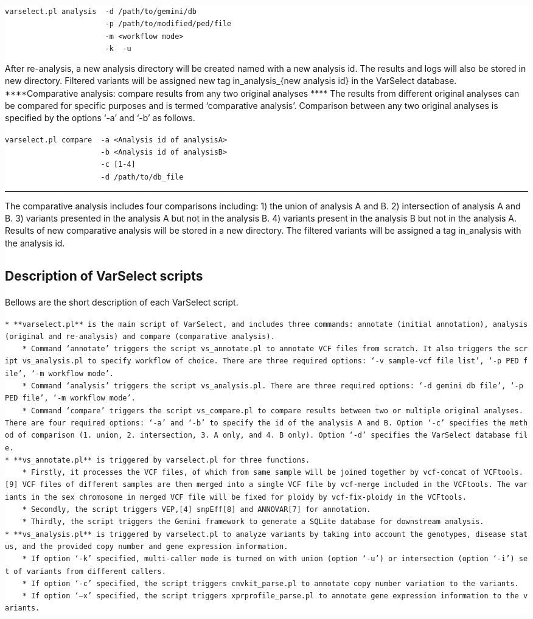 ```
varselect.pl analysis  -d /path/to/gemini/db 
                       -p /path/to/modified/ped/file 
                       -m <workflow mode>
                       -k  -u
```

After re-analysis, a new analysis directory will be created named with a new analysis id. The results and logs will also be stored in new directory. Filtered variants will be assigned new tag in_analysis_{new analysis id} in the VarSelect database.
****Comparative analysis: compare results from any two original analyses ****
The results from different original analyses can be compared for specific purposes and is termed ‘comparative analysis’. Comparison between any two original analyses is specified by the options ‘-a’ and ‘-b’ as follows. 

```
varselect.pl compare  -a <Analysis id of analysisA> 
                      -b <Analysis id of analysisB>
                      -c [1-4]    
                      -d /path/to/db_file
```

** **
The comparative analysis includes four comparisons including: 1) the union of analysis A and B. 2) intersection of analysis A and B. 3) variants presented in the analysis A but not in the analysis B. 4) variants present in the analysis B but not in the analysis A. Results of new comparative analysis will be stored in a new directory. The filtered variants will be assigned a tag in_analysis with the analysis id.
 

## **Description of VarSelect scripts**

Bellows are the short description of each VarSelect script. 

    * **varselect.pl** is the main script of VarSelect, and includes three commands: annotate (initial annotation), analysis (original and re-analysis) and compare (comparative analysis). 
        * Command ‘annotate’ triggers the script vs_annotate.pl to annotate VCF files from scratch. It also triggers the script vs_analysis.pl to specify workflow of choice. There are three required options: ‘-v sample-vcf file list’, ‘-p PED file’, ‘-m workflow mode’. 
        * Command ‘analysis’ triggers the script vs_analysis.pl. There are three required options: ‘-d gemini db file’, ‘-p PED file’, ‘-m workflow mode’. 
        * Command ‘compare’ triggers the script vs_compare.pl to compare results between two or multiple original analyses. There are four required options: ‘-a’ and ‘-b’ to specify the id of the analysis A and B. Option ‘-c’ specifies the method of comparison (1. union, 2. intersection, 3. A only, and 4. B only). Option ‘-d’ specifies the VarSelect database file.
    * **vs_annotate.pl** is triggered by varselect.pl for three functions. 
        * Firstly, it processes the VCF files, of which from same sample will be joined together by vcf-concat of VCFtools.[9] VCF files of different samples are then merged into a single VCF file by vcf-merge included in the VCFtools. The variants in the sex chromosome in merged VCF file will be fixed for ploidy by vcf-fix-ploidy in the VCFtools.
        * Secondly, the script triggers VEP,[4] snpEff[8] and ANNOVAR[7] for annotation.
        * Thirdly, the script triggers the Gemini framework to generate a SQLite database for downstream analysis. 
    * **vs_analysis.pl** is triggered by varselect.pl to analyze variants by taking into account the genotypes, disease status, and the provided copy number and gene expression information. 
        * If option ‘-k’ specified, multi-caller mode is turned on with union (option ‘-u’) or intersection (option ‘-i’) set of variants from different callers.
        * If option ‘-c’ specified, the script triggers cnvkit_parse.pl to annotate copy number variation to the variants.
        * If option ‘–x’ specified, the script triggers xprprofile_parse.pl to annotate gene expression information to the variants.